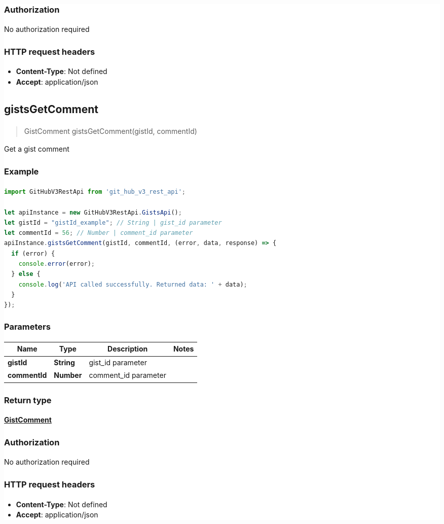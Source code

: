 ### Authorization

No authorization required

### HTTP request headers

- **Content-Type**: Not defined
- **Accept**: application/json


## gistsGetComment

> GistComment gistsGetComment(gistId, commentId)

Get a gist comment

### Example

```javascript
import GitHubV3RestApi from 'git_hub_v3_rest_api';

let apiInstance = new GitHubV3RestApi.GistsApi();
let gistId = "gistId_example"; // String | gist_id parameter
let commentId = 56; // Number | comment_id parameter
apiInstance.gistsGetComment(gistId, commentId, (error, data, response) => {
  if (error) {
    console.error(error);
  } else {
    console.log('API called successfully. Returned data: ' + data);
  }
});
```

### Parameters


Name | Type | Description  | Notes
------------- | ------------- | ------------- | -------------
 **gistId** | **String**| gist_id parameter | 
 **commentId** | **Number**| comment_id parameter | 

### Return type

[**GistComment**](GistComment.md)

### Authorization

No authorization required

### HTTP request headers

- **Content-Type**: Not defined
- **Accept**: application/json
